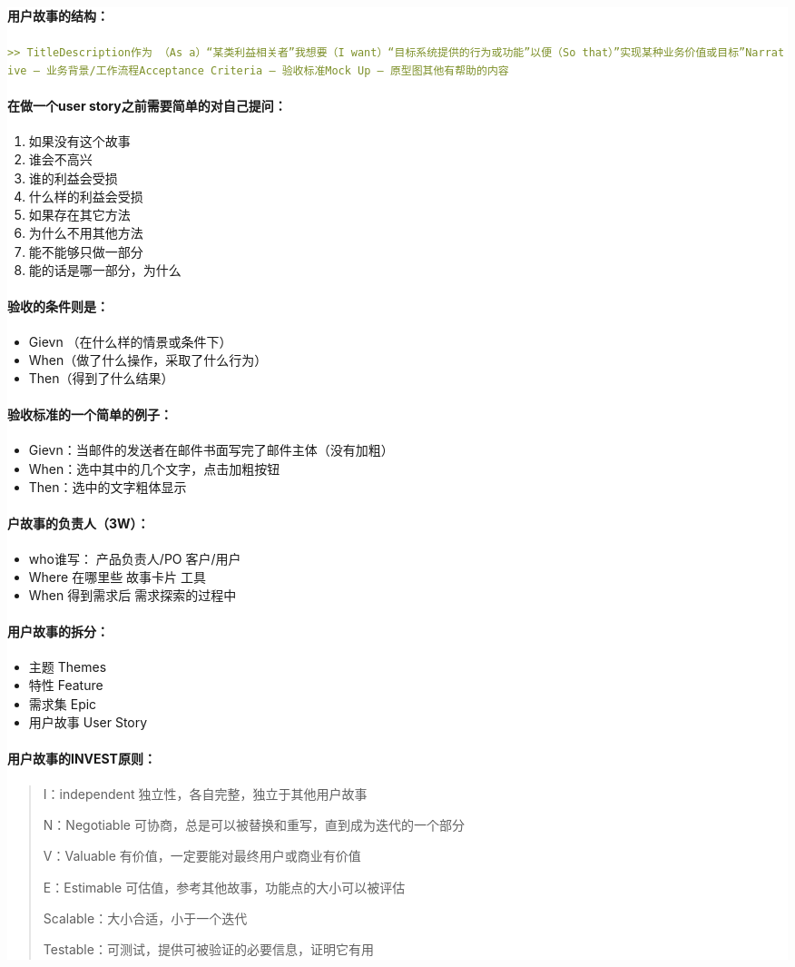 #### 用户故事的结构：

```markdown
>> TitleDescription作为 （As a）“某类利益相关者”我想要（I want）“目标系统提供的行为或功能”以便（So that）”实现某种业务价值或目标”Narrative – 业务背景/工作流程Acceptance Criteria – 验收标准Mock Up – 原型图其他有帮助的内容
```

#### 在做一个user story之前需要简单的对自己提问：
1. 如果没有这个故事
2. 谁会不高兴
3. 谁的利益会受损
4. 什么样的利益会受损
5. 如果存在其它方法
6. 为什么不用其他方法
7. 能不能够只做一部分
8. 能的话是哪一部分，为什么

#### 验收的条件则是：
- Gievn （在什么样的情景或条件下）
- When（做了什么操作，采取了什么行为）
- Then（得到了什么结果）

#### 验收标准的一个简单的例子：
+ Gievn：当邮件的发送者在邮件书面写完了邮件主体（没有加粗）
+ When：选中其中的几个文字，点击加粗按钮
+ Then：选中的文字粗体显示

#### 户故事的负责人（3W）：
- who谁写：
  产品负责人/PO
  客户/用户
- Where 在哪里些
  故事卡片
  工具
- When
  得到需求后
  需求探索的过程中

#### 用户故事的拆分：
+ 主题 Themes
+ 特性 Feature
+ 需求集 Epic
+ 用户故事 User Story

#### 用户故事的INVEST原则：
>  I：independent 独立性，各自完整，独立于其他用户故事
>
>  N：Negotiable 可协商，总是可以被替换和重写，直到成为迭代的一个部分
>
>  V：Valuable 有价值，一定要能对最终用户或商业有价值
>
>  E：Estimable 可估值，参考其他故事，功能点的大小可以被评估
>
>  Scalable：大小合适，小于一个迭代
>
>  Testable：可测试，提供可被验证的必要信息，证明它有用
